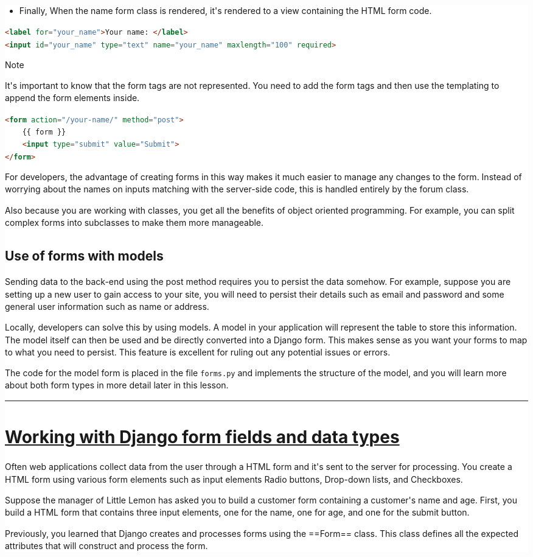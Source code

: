 - Finally, When the name form class is rendered, it's rendered to a view containing the HTML form code. 

```HTML
<label for="your_name">Your name: </label>
<input id="your_name" type="text" name="your_name" maxlength="100" required>
```

> [!NOTE]
> It's important to know that the form tags are not represented. You need to add the form tags and then use the templating to append the form elements inside. 

```HTML
<form action="/your-name/" method="post">
	{{ form }}
	<input type="submit" value="Submit">
</form>
```

For developers, the advantage of creating forms in this way makes it much easier to manage any changes to the form. Instead of worrying about the names on inputs matching with the server-side code, this is handled entirely by the forum class.

Also because you are working with classes, you get all the benefits of object oriented programming. For example, you can split complex forms into subclasses to make them more manageable.

## Use of forms with models

Sending data to the back-end using the post method requires you to persist the data somehow. For example, suppose you are setting up a new user to gain access to your site, you will need to persist their details such as email and password and some general user information such as name or address. 

Locally, developers can solve this by using models. A model in your application will represent the table to store this information. The model itself can then be used and be directly converted into a Django form. This makes sense as you want your forms to map to what you need to persist. This feature is excellent for ruling out any potential issues or errors.

The code for the model form is placed in the file `forms.py` and implements the structure of the model, and you will learn more about both form types in more detail later in this lesson. 

---
# [Working with Django form fields and data types](https://www.coursera.org/learn/django-web-framework/lecture/rvnXj/working-with-django-form-fields-and-data-types)

Often web applications collect data from the user through a HTML form and it's sent to the server for processing. You create a HTML form using various form elements such as input elements Radio buttons, Drop-down lists, and Checkboxes. 

Suppose the manager of Little Lemon has asked you to build a customer form containing a customer's name and age. First, you build a HTML form that contains three input elements, one for the name, one for age, and one for the submit button. 

Previously, you learned that Django creates and processes forms using the ==Form== class. This class defines all the expected attributes that will construct and process the form. 
